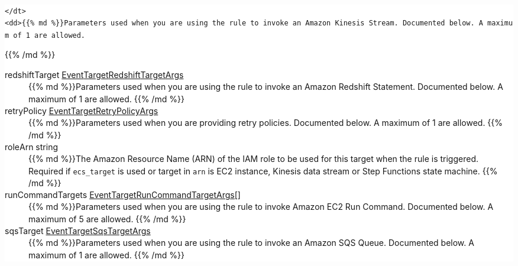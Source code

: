     </dt>
    <dd>{{% md %}}Parameters used when you are using the rule to invoke an Amazon Kinesis Stream. Documented below. A maximum of 1 are allowed.
{{% /md %}}</dd><dt class="property-optional"
            title="Optional">
        <span id="redshifttarget_nodejs">
<a href="#redshifttarget_nodejs" style="color: inherit; text-decoration: inherit;">redshift<wbr>Target</a>
</span>
        <span class="property-indicator"></span>
        <span class="property-type"><a href="#eventtargetredshifttarget">Event<wbr>Target<wbr>Redshift<wbr>Target<wbr>Args</a></span>
    </dt>
    <dd>{{% md %}}Parameters used when you are using the rule to invoke an Amazon Redshift Statement. Documented below. A maximum of 1 are allowed.
{{% /md %}}</dd><dt class="property-optional"
            title="Optional">
        <span id="retrypolicy_nodejs">
<a href="#retrypolicy_nodejs" style="color: inherit; text-decoration: inherit;">retry<wbr>Policy</a>
</span>
        <span class="property-indicator"></span>
        <span class="property-type"><a href="#eventtargetretrypolicy">Event<wbr>Target<wbr>Retry<wbr>Policy<wbr>Args</a></span>
    </dt>
    <dd>{{% md %}}Parameters used when you are providing retry policies. Documented below. A maximum of 1 are allowed.
{{% /md %}}</dd><dt class="property-optional"
            title="Optional">
        <span id="rolearn_nodejs">
<a href="#rolearn_nodejs" style="color: inherit; text-decoration: inherit;">role<wbr>Arn</a>
</span>
        <span class="property-indicator"></span>
        <span class="property-type">string</span>
    </dt>
    <dd>{{% md %}}The Amazon Resource Name (ARN) of the IAM role to be used for this target when the rule is triggered. Required if `ecs_target` is used or target in `arn` is EC2 instance, Kinesis data stream or Step Functions state machine.
{{% /md %}}</dd><dt class="property-optional"
            title="Optional">
        <span id="runcommandtargets_nodejs">
<a href="#runcommandtargets_nodejs" style="color: inherit; text-decoration: inherit;">run<wbr>Command<wbr>Targets</a>
</span>
        <span class="property-indicator"></span>
        <span class="property-type"><a href="#eventtargetruncommandtarget">Event<wbr>Target<wbr>Run<wbr>Command<wbr>Target<wbr>Args[]</a></span>
    </dt>
    <dd>{{% md %}}Parameters used when you are using the rule to invoke Amazon EC2 Run Command. Documented below. A maximum of 5 are allowed.
{{% /md %}}</dd><dt class="property-optional"
            title="Optional">
        <span id="sqstarget_nodejs">
<a href="#sqstarget_nodejs" style="color: inherit; text-decoration: inherit;">sqs<wbr>Target</a>
</span>
        <span class="property-indicator"></span>
        <span class="property-type"><a href="#eventtargetsqstarget">Event<wbr>Target<wbr>Sqs<wbr>Target<wbr>Args</a></span>
    </dt>
    <dd>{{% md %}}Parameters used when you are using the rule to invoke an Amazon SQS Queue. Documented below. A maximum of 1 are allowed.
{{% /md %}}</dd><dt class="property-optional"
            title="Optional">
        <span id="targetid_nodejs">